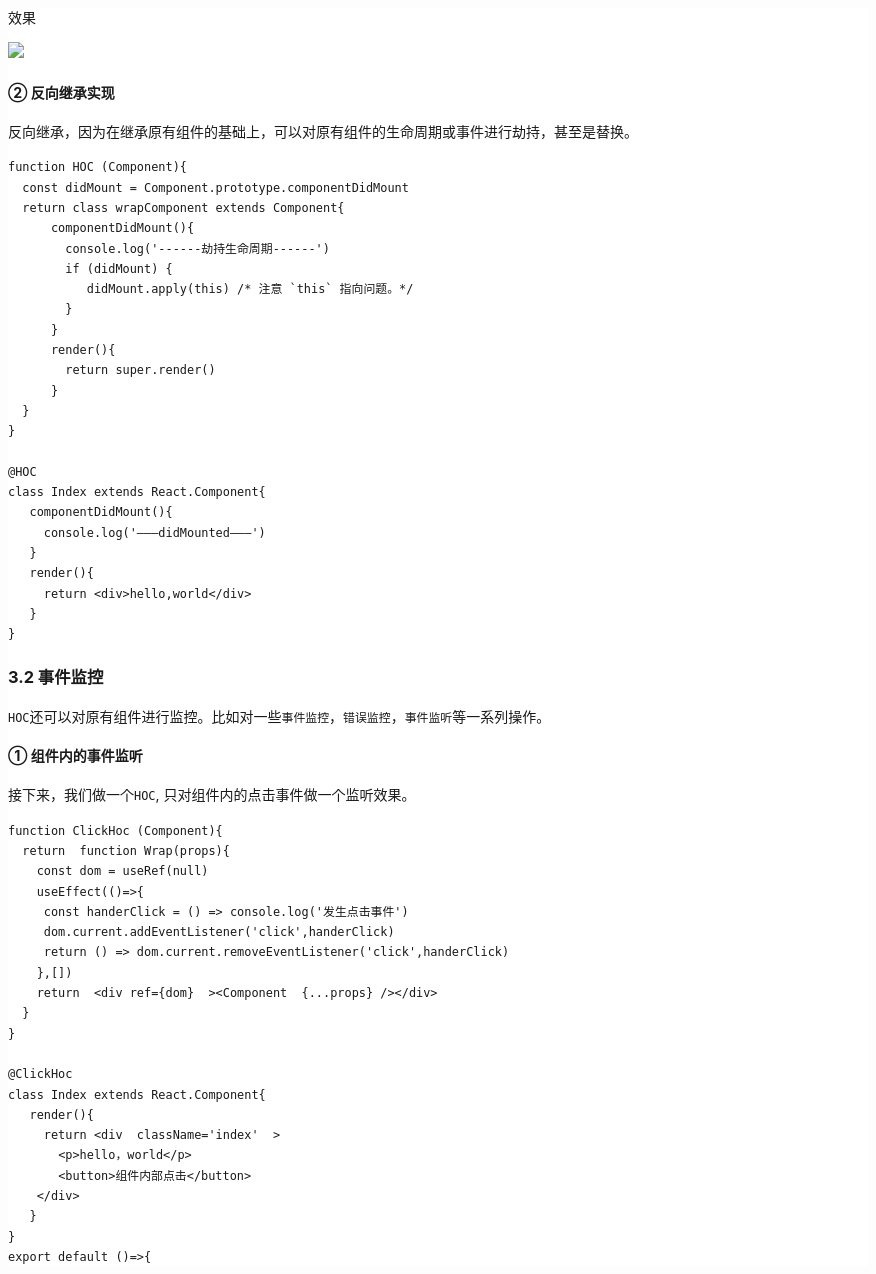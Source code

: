 效果

![](https://mmbiz.qpic.cn/mmbiz_jpg/2KticQlBJtdwcFr2v6wCVYKr2wsh0KZRXOdq4Qk6mP9KVwOMuv7czia5O25oe6GSHvX6wc8JcMzv6asYsO4XbbaA/640?wx_fmt=jpeg)

#### ② 反向继承实现

反向继承，因为在继承原有组件的基础上，可以对原有组件的生命周期或事件进行劫持，甚至是替换。

```
function HOC (Component){
  const didMount = Component.prototype.componentDidMount
  return class wrapComponent extends Component{
      componentDidMount(){
        console.log('------劫持生命周期------')
        if (didMount) {
           didMount.apply(this) /* 注意 `this` 指向问题。*/
        }
      }
      render(){
        return super.render()
      }
  }
}

@HOC
class Index extends React.Component{
   componentDidMount(){
     console.log('———didMounted———')
   }
   render(){
     return <div>hello,world</div>
   }
}
```

### 3.2 事件监控

`HOC`还可以对原有组件进行监控。比如对一些`事件监控`，`错误监控`，`事件监听`等一系列操作。

#### ① 组件内的事件监听

接下来，我们做一个`HOC`, 只对组件内的点击事件做一个监听效果。

```
function ClickHoc (Component){
  return  function Wrap(props){
    const dom = useRef(null)
    useEffect(()=>{
     const handerClick = () => console.log('发生点击事件') 
     dom.current.addEventListener('click',handerClick)
     return () => dom.current.removeEventListener('click',handerClick)
    },[])
    return  <div ref={dom}  ><Component  {...props} /></div>
  }
}

@ClickHoc
class Index extends React.Component{
   render(){
     return <div  className='index'  >
       <p>hello，world</p>
       <button>组件内部点击</button>
    </div>
   }
}
export default ()=>{
```